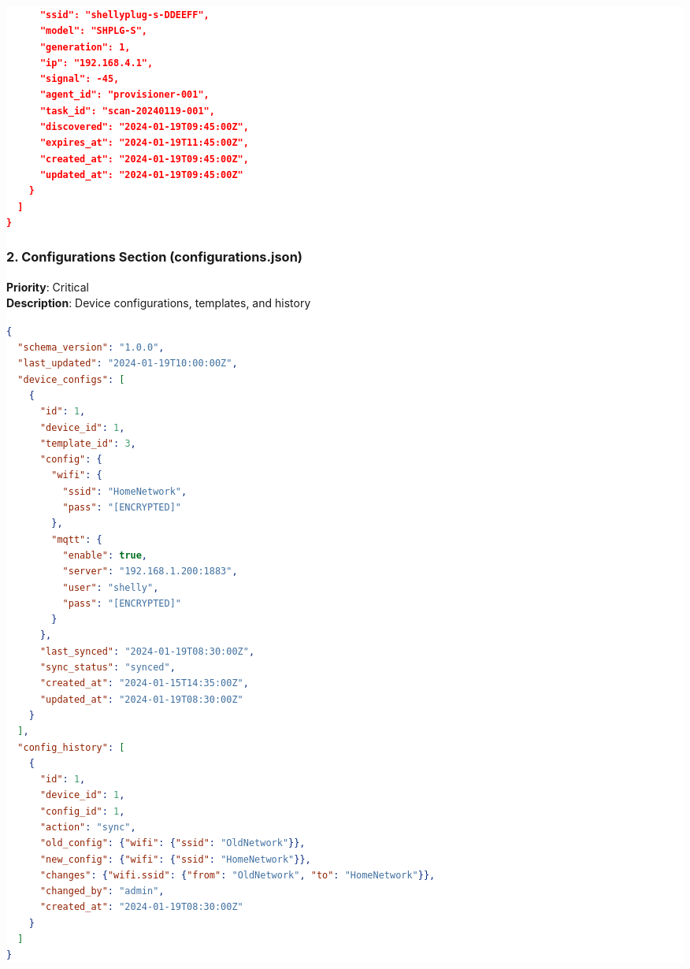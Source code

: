 ```json
      "ssid": "shellyplug-s-DDEEFF",
      "model": "SHPLG-S",
      "generation": 1,
      "ip": "192.168.4.1",
      "signal": -45,
      "agent_id": "provisioner-001",
      "task_id": "scan-20240119-001",
      "discovered": "2024-01-19T09:45:00Z",
      "expires_at": "2024-01-19T11:45:00Z",
      "created_at": "2024-01-19T09:45:00Z",
      "updated_at": "2024-01-19T09:45:00Z"
    }
  ]
}
```

### 2. Configurations Section (configurations.json)

**Priority**: Critical  
**Description**: Device configurations, templates, and history

```json
{
  "schema_version": "1.0.0",
  "last_updated": "2024-01-19T10:00:00Z",
  "device_configs": [
    {
      "id": 1,
      "device_id": 1,
      "template_id": 3,
      "config": {
        "wifi": {
          "ssid": "HomeNetwork",
          "pass": "[ENCRYPTED]"
        },
        "mqtt": {
          "enable": true,
          "server": "192.168.1.200:1883",
          "user": "shelly",
          "pass": "[ENCRYPTED]"
        }
      },
      "last_synced": "2024-01-19T08:30:00Z",
      "sync_status": "synced",
      "created_at": "2024-01-15T14:35:00Z",
      "updated_at": "2024-01-19T08:30:00Z"
    }
  ],
  "config_history": [
    {
      "id": 1,
      "device_id": 1,
      "config_id": 1,
      "action": "sync",
      "old_config": {"wifi": {"ssid": "OldNetwork"}},
      "new_config": {"wifi": {"ssid": "HomeNetwork"}},
      "changes": {"wifi.ssid": {"from": "OldNetwork", "to": "HomeNetwork"}},
      "changed_by": "admin",
      "created_at": "2024-01-19T08:30:00Z"
    }
  ]
}
```
